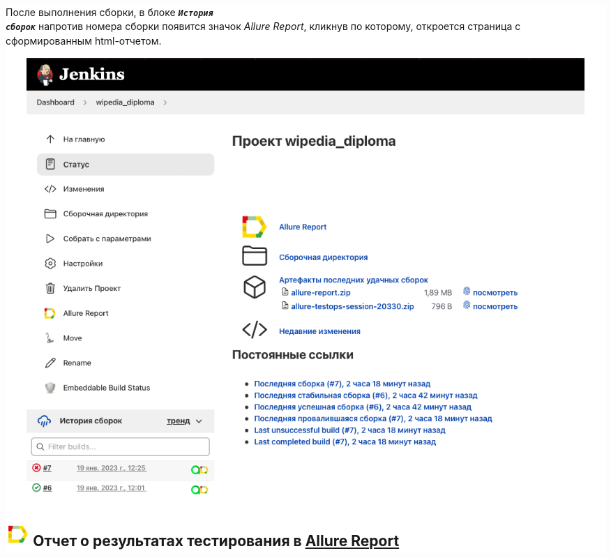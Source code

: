 После выполнения сборки, в блоке <code><strong>*История сборок*</strong></code> напротив номера сборки появится
значок *Allure Report*, кликнув по которому, откроется страница с сформированным html-отчетом.

<p align="center">
  <img src="images/Allure.png" alt="Allure" width="800">
</p>


## <img width="4%" title="Allure Report" src="images/logo/Allure.svg"> Отчет о результатах тестирования в [Allure Report](https://jenkins.autotests.cloud/job/wipedia_diploma/8/allure)
